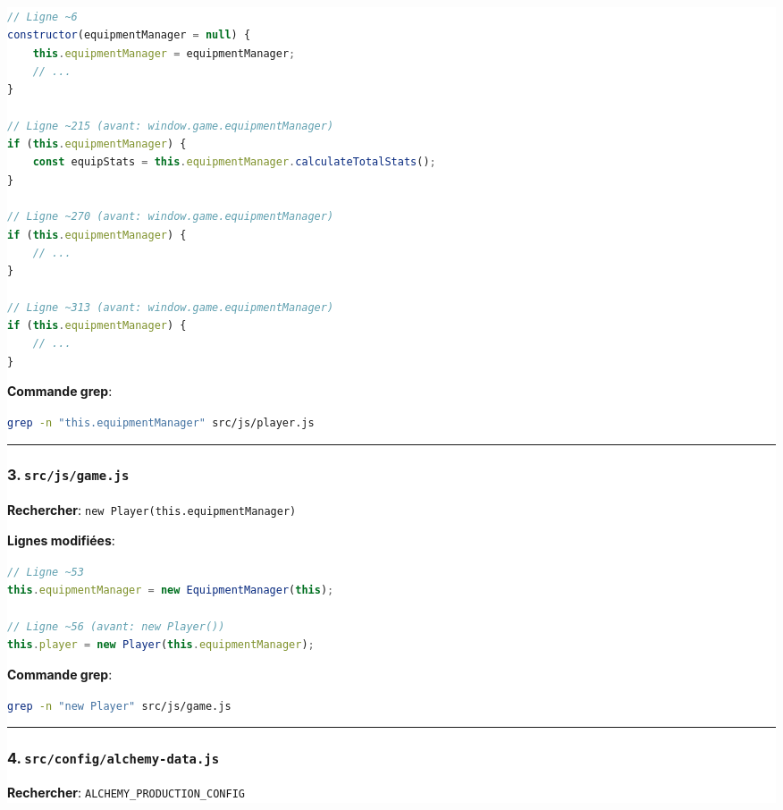 ```javascript
// Ligne ~6
constructor(equipmentManager = null) {
    this.equipmentManager = equipmentManager;
    // ...
}

// Ligne ~215 (avant: window.game.equipmentManager)
if (this.equipmentManager) {
    const equipStats = this.equipmentManager.calculateTotalStats();
}

// Ligne ~270 (avant: window.game.equipmentManager)
if (this.equipmentManager) {
    // ...
}

// Ligne ~313 (avant: window.game.equipmentManager)
if (this.equipmentManager) {
    // ...
}
```

**Commande grep**:

```bash
grep -n "this.equipmentManager" src/js/player.js
```

---

### 3. `src/js/game.js`

**Rechercher**: `new Player(this.equipmentManager)`

**Lignes modifiées**:

```javascript
// Ligne ~53
this.equipmentManager = new EquipmentManager(this);

// Ligne ~56 (avant: new Player())
this.player = new Player(this.equipmentManager);
```

**Commande grep**:

```bash
grep -n "new Player" src/js/game.js
```

---

### 4. `src/config/alchemy-data.js`

**Rechercher**: `ALCHEMY_PRODUCTION_CONFIG`
